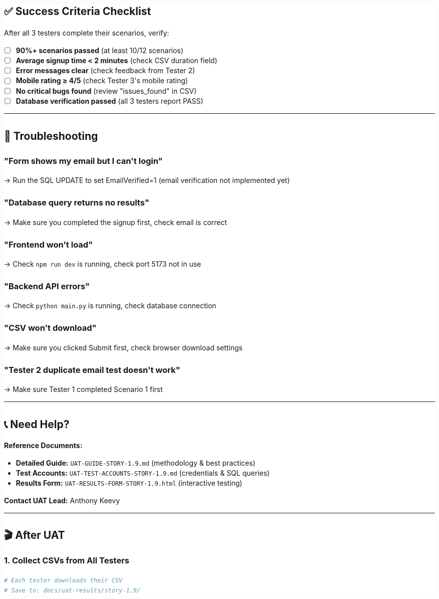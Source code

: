 
## ✅ Success Criteria Checklist

After all 3 testers complete their scenarios, verify:

- [ ] **90%+ scenarios passed** (at least 10/12 scenarios)
- [ ] **Average signup time < 2 minutes** (check CSV duration field)
- [ ] **Error messages clear** (check feedback from Tester 2)
- [ ] **Mobile rating ≥ 4/5** (check Tester 3's mobile rating)
- [ ] **No critical bugs found** (review "issues_found" in CSV)
- [ ] **Database verification passed** (all 3 testers report PASS)

---

## 🚨 Troubleshooting

### "Form shows my email but I can't login"
→ Run the SQL UPDATE to set EmailVerified=1 (email verification not implemented yet)

### "Database query returns no results"
→ Make sure you completed the signup first, check email is correct

### "Frontend won't load"
→ Check `npm run dev` is running, check port 5173 not in use

### "Backend API errors"
→ Check `python main.py` is running, check database connection

### "CSV won't download"
→ Make sure you clicked Submit first, check browser download settings

### "Tester 2 duplicate email test doesn't work"
→ Make sure Tester 1 completed Scenario 1 first

---

## 📞 Need Help?

**Reference Documents:**
- **Detailed Guide:** `UAT-GUIDE-STORY-1.9.md` (methodology & best practices)
- **Test Accounts:** `UAT-TEST-ACCOUNTS-STORY-1.9.md` (credentials & SQL queries)
- **Results Form:** `UAT-RESULTS-FORM-STORY-1.9.html` (interactive testing)

**Contact UAT Lead:** Anthony Keevy

---

## 🎬 After UAT

### 1. Collect CSVs from All Testers
```powershell
# Each tester downloads their CSV
# Save to: docs/uat-results/story-1.9/
```
